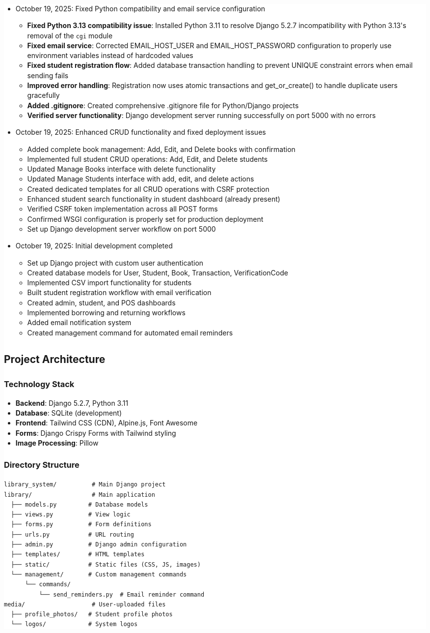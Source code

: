 - October 19, 2025: Fixed Python compatibility and email service configuration
  - **Fixed Python 3.13 compatibility issue**: Installed Python 3.11 to resolve Django 5.2.7 incompatibility with Python 3.13's removal of the `cgi` module
  - **Fixed email service**: Corrected EMAIL_HOST_USER and EMAIL_HOST_PASSWORD configuration to properly use environment variables instead of hardcoded values
  - **Fixed student registration flow**: Added database transaction handling to prevent UNIQUE constraint errors when email sending fails
  - **Improved error handling**: Registration now uses atomic transactions and get_or_create() to handle duplicate users gracefully
  - **Added .gitignore**: Created comprehensive .gitignore file for Python/Django projects
  - **Verified server functionality**: Django development server running successfully on port 5000 with no errors

- October 19, 2025: Enhanced CRUD functionality and fixed deployment issues
  - Added complete book management: Add, Edit, and Delete books with confirmation
  - Implemented full student CRUD operations: Add, Edit, and Delete students
  - Updated Manage Books interface with delete functionality
  - Updated Manage Students interface with add, edit, and delete actions
  - Created dedicated templates for all CRUD operations with CSRF protection
  - Enhanced student search functionality in student dashboard (already present)
  - Verified CSRF token implementation across all POST forms
  - Confirmed WSGI configuration is properly set for production deployment
  - Set up Django development server workflow on port 5000

- October 19, 2025: Initial development completed
  - Set up Django project with custom user authentication
  - Created database models for User, Student, Book, Transaction, VerificationCode
  - Implemented CSV import functionality for students
  - Built student registration workflow with email verification
  - Created admin, student, and POS dashboards
  - Implemented borrowing and returning workflows
  - Added email notification system
  - Created management command for automated email reminders

## Project Architecture

### Technology Stack
- **Backend**: Django 5.2.7, Python 3.11
- **Database**: SQLite (development)
- **Frontend**: Tailwind CSS (CDN), Alpine.js, Font Awesome
- **Forms**: Django Crispy Forms with Tailwind styling
- **Image Processing**: Pillow

### Directory Structure
```
library_system/          # Main Django project
library/                 # Main application
  ├── models.py         # Database models
  ├── views.py          # View logic
  ├── forms.py          # Form definitions
  ├── urls.py           # URL routing
  ├── admin.py          # Django admin configuration
  ├── templates/        # HTML templates
  ├── static/           # Static files (CSS, JS, images)
  └── management/       # Custom management commands
      └── commands/
          └── send_reminders.py  # Email reminder command
media/                   # User-uploaded files
  ├── profile_photos/   # Student profile photos
  └── logos/            # System logos
```
